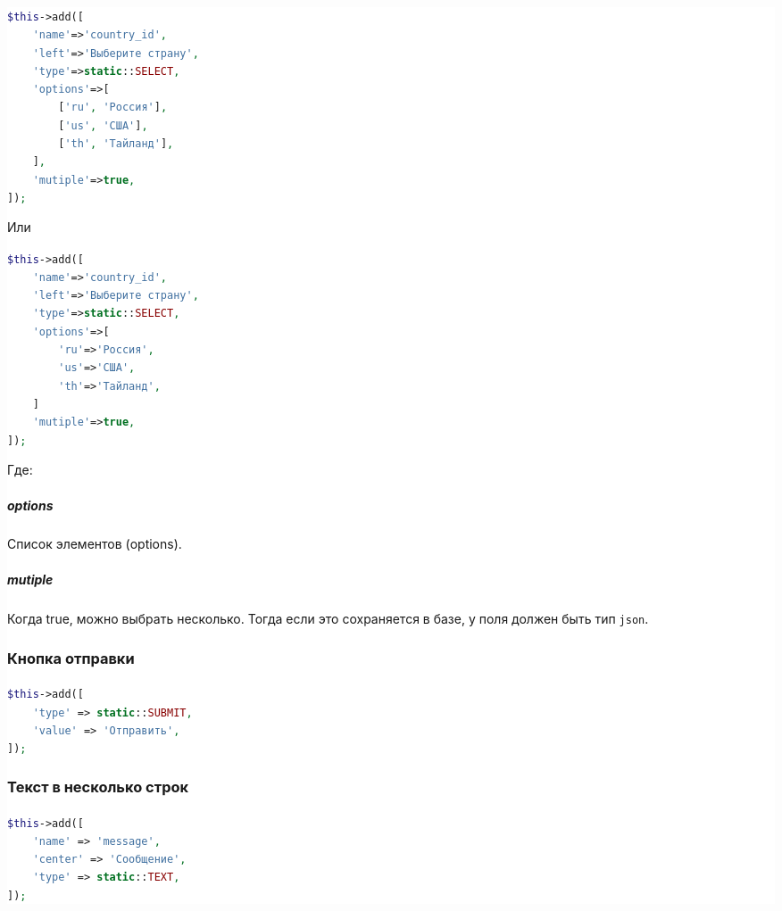 ```php
$this->add([
    'name'=>'country_id',
    'left'=>'Выберите страну',
    'type'=>static::SELECT,
    'options'=>[
        ['ru', 'Россия'],
        ['us', 'США'],
        ['th', 'Тайланд'],
    ],
    'mutiple'=>true,
]);
```

Или

```php
$this->add([
    'name'=>'country_id',
    'left'=>'Выберите страну',
    'type'=>static::SELECT,
    'options'=>[
        'ru'=>'Россия',
        'us'=>'США',
        'th'=>'Тайланд',
    ]
    'mutiple'=>true,
]);
```

Где:

##### options

Список элементов (options).

##### mutiple

Когда true, можно выбрать несколько. Тогда если это сохраняется в базе, у поля должен быть тип `json`.



### Кнопка отправки

```php
$this->add([
    'type' => static::SUBMIT,
    'value' => 'Отправить',
]);
```



### Текст в несколько строк

```php
$this->add([
    'name' => 'message',
    'center' => 'Сообщение',
    'type' => static::TEXT,
]);
```

